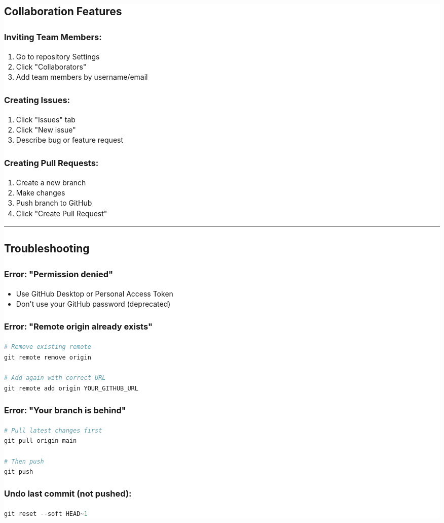 
## Collaboration Features

### Inviting Team Members:
1. Go to repository Settings
2. Click "Collaborators"
3. Add team members by username/email

### Creating Issues:
1. Click "Issues" tab
2. Click "New issue"
3. Describe bug or feature request

### Creating Pull Requests:
1. Create a new branch
2. Make changes
3. Push branch to GitHub
4. Click "Create Pull Request"

---

## Troubleshooting

### Error: "Permission denied"
- Use GitHub Desktop or Personal Access Token
- Don't use your GitHub password (deprecated)

### Error: "Remote origin already exists"
```powershell
# Remove existing remote
git remote remove origin

# Add again with correct URL
git remote add origin YOUR_GITHUB_URL
```

### Error: "Your branch is behind"
```powershell
# Pull latest changes first
git pull origin main

# Then push
git push
```

### Undo last commit (not pushed):
```powershell
git reset --soft HEAD~1
```

